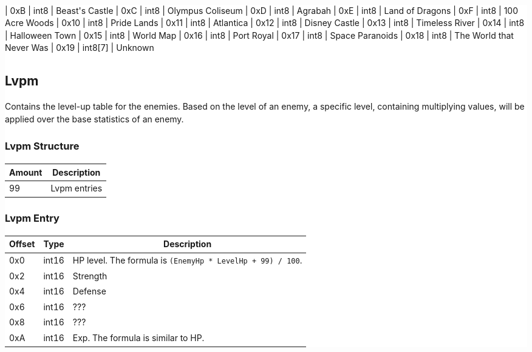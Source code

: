 | 0xB      | int8  | Beast's Castle
| 0xC      | int8  | Olympus Coliseum
| 0xD      | int8  | Agrabah
| 0xE      | int8  | Land of Dragons
| 0xF      | int8  | 100 Acre Woods
| 0x10     | int8  | Pride Lands
| 0x11     | int8  | Atlantica
| 0x12     | int8  | Disney Castle
| 0x13     | int8  | Timeless River
| 0x14     | int8  | Halloween Town
| 0x15     | int8  | World Map
| 0x16     | int8  | Port Royal
| 0x17     | int8  | Space Paranoids
| 0x18     | int8  | The World that Never Was
| 0x19     | int8[7] | Unknown

## Lvpm

Contains the level-up table for the enemies. Based on the level of an enemy, a specific level, containing multiplying values, will be applied over the base statistics of an enemy.

### Lvpm Structure

| Amount | Description |
|--------|---------------|
| 99 	 | Lvpm entries

### Lvpm Entry

| Offset | Type  | Description
|--------|------ |--------------
| 0x0      | int16 | HP level. The formula is `(EnemyHp * LevelHp + 99) / 100`.
| 0x2      | int16 | Strength
| 0x4      | int16 | Defense
| 0x6      | int16 | ???
| 0x8      | int16 | ???
| 0xA      | int16 | Exp. The formula is similar to HP.
